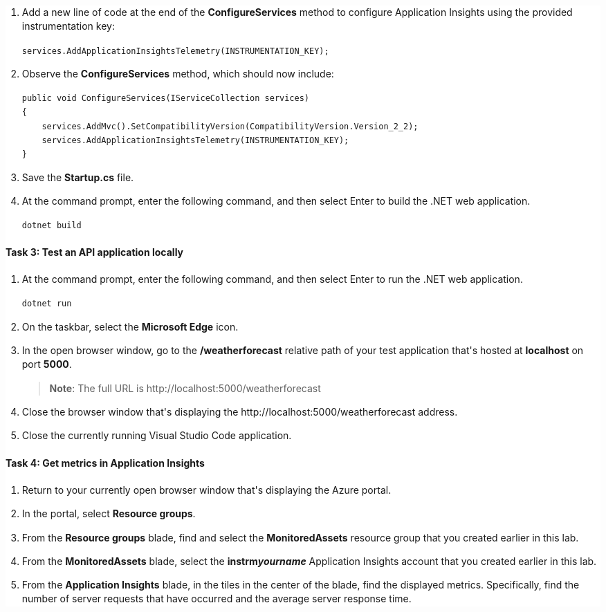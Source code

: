 1.  Add a new line of code at the end of the **ConfigureServices** method to configure Application Insights using the provided instrumentation key:

    ```    
    services.AddApplicationInsightsTelemetry(INSTRUMENTATION_KEY);
    ```

1.  Observe the **ConfigureServices** method, which should now include:

    ```
    public void ConfigureServices(IServiceCollection services)
    {
        services.AddMvc().SetCompatibilityVersion(CompatibilityVersion.Version_2_2);   
        services.AddApplicationInsightsTelemetry(INSTRUMENTATION_KEY);        
    }
    ```

1.  Save the **Startup.cs** file.

1.  At the command prompt, enter the following command, and then select Enter to build the .NET web application.

    ```
    dotnet build
    ```

#### Task 3: Test an API application locally

1.  At the command prompt, enter the following command, and then select Enter to run the .NET web application.

    ```
    dotnet run
    ```

1.  On the taskbar, select the **Microsoft Edge** icon.

1.  In the open browser window, go to the **/weatherforecast** relative path of your test application that's hosted at **localhost** on port **5000**.
    
    > **Note**: The full URL is http://localhost:5000/weatherforecast

1.  Close the browser window that's displaying the http://localhost:5000/weatherforecast address.

1.  Close the currently running Visual Studio Code application.

#### Task 4: Get metrics in Application Insights

1.  Return to your currently open browser window that's displaying the Azure portal.

1.  In the portal, select **Resource groups**.

1.  From the **Resource groups** blade, find and select the **MonitoredAssets** resource group that you created earlier in this lab.

1.  From the **MonitoredAssets** blade, select the **instrm*yourname*** Application Insights account that you created earlier in this lab.

1.  From the **Application Insights** blade, in the tiles in the center of the blade, find the displayed metrics. Specifically, find the number of server requests that have occurred and the average server response time.
